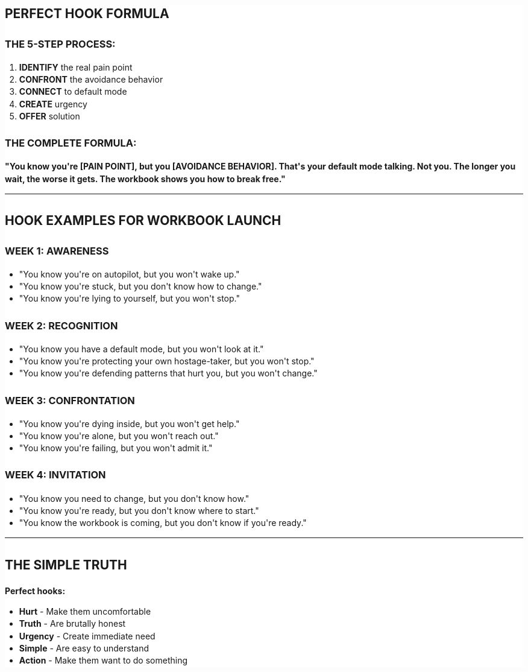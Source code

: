 
## PERFECT HOOK FORMULA

### THE 5-STEP PROCESS:

1. **IDENTIFY** the real pain point
2. **CONFRONT** the avoidance behavior
3. **CONNECT** to default mode
4. **CREATE** urgency
5. **OFFER** solution

### THE COMPLETE FORMULA:
**"You know you're [PAIN POINT], but you [AVOIDANCE BEHAVIOR]. That's your default mode talking. Not you. The longer you wait, the worse it gets. The workbook shows you how to break free."**

---

## HOOK EXAMPLES FOR WORKBOOK LAUNCH

### WEEK 1: AWARENESS
- "You know you're on autopilot, but you won't wake up."
- "You know you're stuck, but you don't know how to change."
- "You know you're lying to yourself, but you won't stop."

### WEEK 2: RECOGNITION
- "You know you have a default mode, but you won't look at it."
- "You know you're protecting your own hostage-taker, but you won't stop."
- "You know you're defending patterns that hurt you, but you won't change."

### WEEK 3: CONFRONTATION
- "You know you're dying inside, but you won't get help."
- "You know you're alone, but you won't reach out."
- "You know you're failing, but you won't admit it."

### WEEK 4: INVITATION
- "You know you need to change, but you don't know how."
- "You know you're ready, but you don't know where to start."
- "You know the workbook is coming, but you don't know if you're ready."

---

## THE SIMPLE TRUTH

**Perfect hooks:**
- **Hurt** - Make them uncomfortable
- **Truth** - Are brutally honest
- **Urgency** - Create immediate need
- **Simple** - Are easy to understand
- **Action** - Make them want to do something
